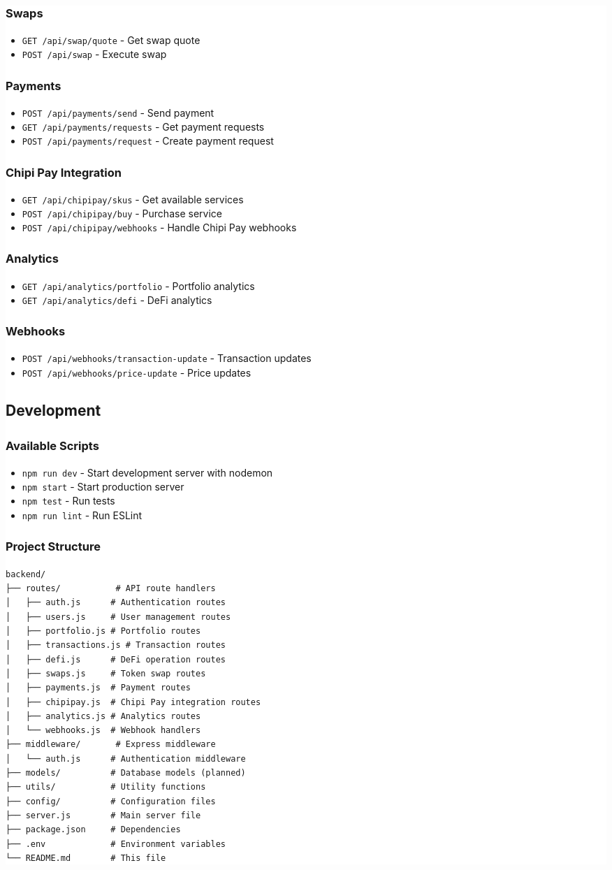 ### Swaps
- `GET /api/swap/quote` - Get swap quote
- `POST /api/swap` - Execute swap

### Payments
- `POST /api/payments/send` - Send payment
- `GET /api/payments/requests` - Get payment requests
- `POST /api/payments/request` - Create payment request

### Chipi Pay Integration
- `GET /api/chipipay/skus` - Get available services
- `POST /api/chipipay/buy` - Purchase service
- `POST /api/chipipay/webhooks` - Handle Chipi Pay webhooks

### Analytics
- `GET /api/analytics/portfolio` - Portfolio analytics
- `GET /api/analytics/defi` - DeFi analytics

### Webhooks
- `POST /api/webhooks/transaction-update` - Transaction updates
- `POST /api/webhooks/price-update` - Price updates

## Development

### Available Scripts

- `npm run dev` - Start development server with nodemon
- `npm start` - Start production server
- `npm test` - Run tests
- `npm run lint` - Run ESLint

### Project Structure

```
backend/
├── routes/           # API route handlers
│   ├── auth.js      # Authentication routes
│   ├── users.js     # User management routes
│   ├── portfolio.js # Portfolio routes
│   ├── transactions.js # Transaction routes
│   ├── defi.js      # DeFi operation routes
│   ├── swaps.js     # Token swap routes
│   ├── payments.js  # Payment routes
│   ├── chipipay.js  # Chipi Pay integration routes
│   ├── analytics.js # Analytics routes
│   └── webhooks.js  # Webhook handlers
├── middleware/       # Express middleware
│   └── auth.js      # Authentication middleware
├── models/          # Database models (planned)
├── utils/           # Utility functions
├── config/          # Configuration files
├── server.js        # Main server file
├── package.json     # Dependencies
├── .env             # Environment variables
└── README.md        # This file
```
